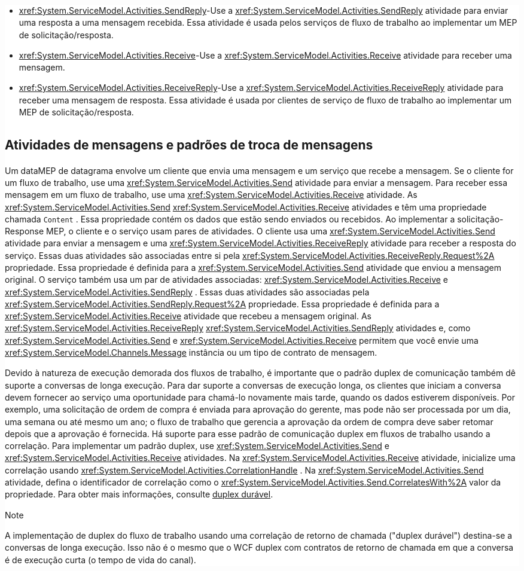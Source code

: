 - <xref:System.ServiceModel.Activities.SendReply>-Use a <xref:System.ServiceModel.Activities.SendReply> atividade para enviar uma resposta a uma mensagem recebida. Essa atividade é usada pelos serviços de fluxo de trabalho ao implementar um MEP de solicitação/resposta.

- <xref:System.ServiceModel.Activities.Receive>-Use a <xref:System.ServiceModel.Activities.Receive> atividade para receber uma mensagem.

- <xref:System.ServiceModel.Activities.ReceiveReply>-Use a <xref:System.ServiceModel.Activities.ReceiveReply> atividade para receber uma mensagem de resposta. Essa atividade é usada por clientes de serviço de fluxo de trabalho ao implementar um MEP de solicitação/resposta.

## <a name="messaging-activities-and-message-exchange-patterns"></a>Atividades de mensagens e padrões de troca de mensagens

Um dataMEP de datagrama envolve um cliente que envia uma mensagem e um serviço que recebe a mensagem. Se o cliente for um fluxo de trabalho, use uma <xref:System.ServiceModel.Activities.Send> atividade para enviar a mensagem. Para receber essa mensagem em um fluxo de trabalho, use uma <xref:System.ServiceModel.Activities.Receive> atividade. As <xref:System.ServiceModel.Activities.Send> <xref:System.ServiceModel.Activities.Receive> atividades e têm uma propriedade chamada `Content` . Essa propriedade contém os dados que estão sendo enviados ou recebidos. Ao implementar a solicitação-Response MEP, o cliente e o serviço usam pares de atividades. O cliente usa uma <xref:System.ServiceModel.Activities.Send> atividade para enviar a mensagem e uma <xref:System.ServiceModel.Activities.ReceiveReply> atividade para receber a resposta do serviço. Essas duas atividades são associadas entre si pela <xref:System.ServiceModel.Activities.ReceiveReply.Request%2A> propriedade. Essa propriedade é definida para a <xref:System.ServiceModel.Activities.Send> atividade que enviou a mensagem original. O serviço também usa um par de atividades associadas: <xref:System.ServiceModel.Activities.Receive> e <xref:System.ServiceModel.Activities.SendReply> . Essas duas atividades são associadas pela <xref:System.ServiceModel.Activities.SendReply.Request%2A> propriedade. Essa propriedade é definida para a <xref:System.ServiceModel.Activities.Receive> atividade que recebeu a mensagem original. As <xref:System.ServiceModel.Activities.ReceiveReply> <xref:System.ServiceModel.Activities.SendReply> atividades e, como <xref:System.ServiceModel.Activities.Send> e <xref:System.ServiceModel.Activities.Receive> permitem que você envie uma <xref:System.ServiceModel.Channels.Message> instância ou um tipo de contrato de mensagem.

Devido à natureza de execução demorada dos fluxos de trabalho, é importante que o padrão duplex de comunicação também dê suporte a conversas de longa execução. Para dar suporte a conversas de execução longa, os clientes que iniciam a conversa devem fornecer ao serviço uma oportunidade para chamá-lo novamente mais tarde, quando os dados estiverem disponíveis. Por exemplo, uma solicitação de ordem de compra é enviada para aprovação do gerente, mas pode não ser processada por um dia, uma semana ou até mesmo um ano; o fluxo de trabalho que gerencia a aprovação da ordem de compra deve saber retomar depois que a aprovação é fornecida. Há suporte para esse padrão de comunicação duplex em fluxos de trabalho usando a correlação. Para implementar um padrão duplex, use <xref:System.ServiceModel.Activities.Send> e <xref:System.ServiceModel.Activities.Receive> atividades. Na <xref:System.ServiceModel.Activities.Receive> atividade, inicialize uma correlação usando <xref:System.ServiceModel.Activities.CorrelationHandle> . Na <xref:System.ServiceModel.Activities.Send> atividade, defina o identificador de correlação como o <xref:System.ServiceModel.Activities.Send.CorrelatesWith%2A> valor da propriedade. Para obter mais informações, consulte [duplex durável](durable-duplex-correlation.md).

> [!NOTE]
> A implementação de duplex do fluxo de trabalho usando uma correlação de retorno de chamada ("duplex durável") destina-se a conversas de longa execução. Isso não é o mesmo que o WCF duplex com contratos de retorno de chamada em que a conversa é de execução curta (o tempo de vida do canal).
